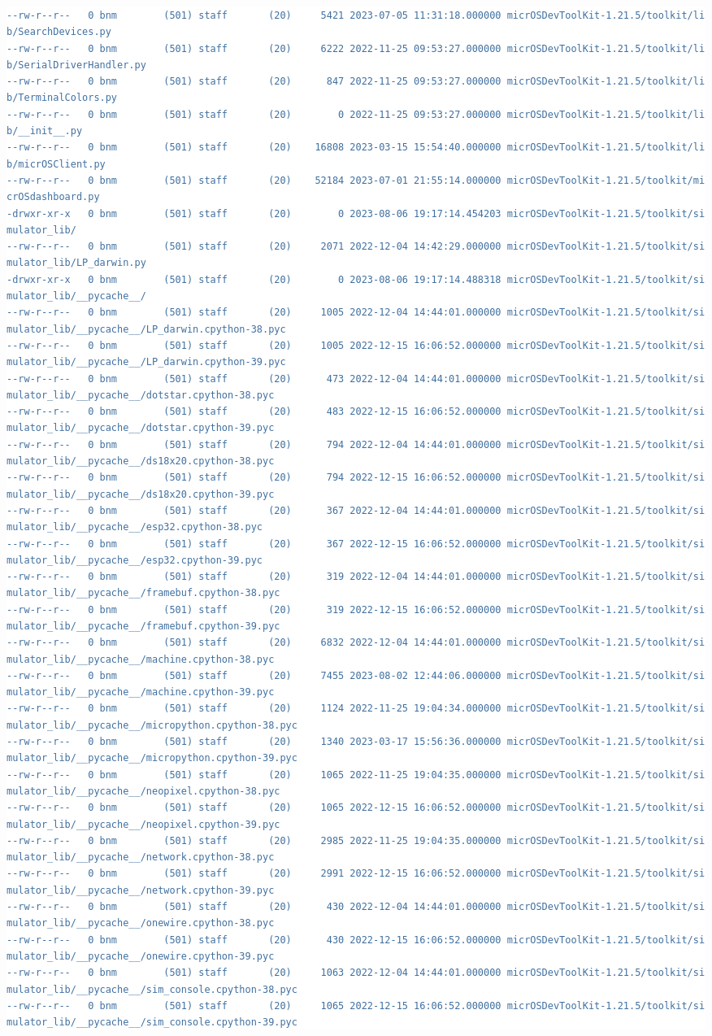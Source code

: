 ```diff
--rw-r--r--   0 bnm        (501) staff       (20)     5421 2023-07-05 11:31:18.000000 micrOSDevToolKit-1.21.5/toolkit/lib/SearchDevices.py
--rw-r--r--   0 bnm        (501) staff       (20)     6222 2022-11-25 09:53:27.000000 micrOSDevToolKit-1.21.5/toolkit/lib/SerialDriverHandler.py
--rw-r--r--   0 bnm        (501) staff       (20)      847 2022-11-25 09:53:27.000000 micrOSDevToolKit-1.21.5/toolkit/lib/TerminalColors.py
--rw-r--r--   0 bnm        (501) staff       (20)        0 2022-11-25 09:53:27.000000 micrOSDevToolKit-1.21.5/toolkit/lib/__init__.py
--rw-r--r--   0 bnm        (501) staff       (20)    16808 2023-03-15 15:54:40.000000 micrOSDevToolKit-1.21.5/toolkit/lib/micrOSClient.py
--rw-r--r--   0 bnm        (501) staff       (20)    52184 2023-07-01 21:55:14.000000 micrOSDevToolKit-1.21.5/toolkit/micrOSdashboard.py
-drwxr-xr-x   0 bnm        (501) staff       (20)        0 2023-08-06 19:17:14.454203 micrOSDevToolKit-1.21.5/toolkit/simulator_lib/
--rw-r--r--   0 bnm        (501) staff       (20)     2071 2022-12-04 14:42:29.000000 micrOSDevToolKit-1.21.5/toolkit/simulator_lib/LP_darwin.py
-drwxr-xr-x   0 bnm        (501) staff       (20)        0 2023-08-06 19:17:14.488318 micrOSDevToolKit-1.21.5/toolkit/simulator_lib/__pycache__/
--rw-r--r--   0 bnm        (501) staff       (20)     1005 2022-12-04 14:44:01.000000 micrOSDevToolKit-1.21.5/toolkit/simulator_lib/__pycache__/LP_darwin.cpython-38.pyc
--rw-r--r--   0 bnm        (501) staff       (20)     1005 2022-12-15 16:06:52.000000 micrOSDevToolKit-1.21.5/toolkit/simulator_lib/__pycache__/LP_darwin.cpython-39.pyc
--rw-r--r--   0 bnm        (501) staff       (20)      473 2022-12-04 14:44:01.000000 micrOSDevToolKit-1.21.5/toolkit/simulator_lib/__pycache__/dotstar.cpython-38.pyc
--rw-r--r--   0 bnm        (501) staff       (20)      483 2022-12-15 16:06:52.000000 micrOSDevToolKit-1.21.5/toolkit/simulator_lib/__pycache__/dotstar.cpython-39.pyc
--rw-r--r--   0 bnm        (501) staff       (20)      794 2022-12-04 14:44:01.000000 micrOSDevToolKit-1.21.5/toolkit/simulator_lib/__pycache__/ds18x20.cpython-38.pyc
--rw-r--r--   0 bnm        (501) staff       (20)      794 2022-12-15 16:06:52.000000 micrOSDevToolKit-1.21.5/toolkit/simulator_lib/__pycache__/ds18x20.cpython-39.pyc
--rw-r--r--   0 bnm        (501) staff       (20)      367 2022-12-04 14:44:01.000000 micrOSDevToolKit-1.21.5/toolkit/simulator_lib/__pycache__/esp32.cpython-38.pyc
--rw-r--r--   0 bnm        (501) staff       (20)      367 2022-12-15 16:06:52.000000 micrOSDevToolKit-1.21.5/toolkit/simulator_lib/__pycache__/esp32.cpython-39.pyc
--rw-r--r--   0 bnm        (501) staff       (20)      319 2022-12-04 14:44:01.000000 micrOSDevToolKit-1.21.5/toolkit/simulator_lib/__pycache__/framebuf.cpython-38.pyc
--rw-r--r--   0 bnm        (501) staff       (20)      319 2022-12-15 16:06:52.000000 micrOSDevToolKit-1.21.5/toolkit/simulator_lib/__pycache__/framebuf.cpython-39.pyc
--rw-r--r--   0 bnm        (501) staff       (20)     6832 2022-12-04 14:44:01.000000 micrOSDevToolKit-1.21.5/toolkit/simulator_lib/__pycache__/machine.cpython-38.pyc
--rw-r--r--   0 bnm        (501) staff       (20)     7455 2023-08-02 12:44:06.000000 micrOSDevToolKit-1.21.5/toolkit/simulator_lib/__pycache__/machine.cpython-39.pyc
--rw-r--r--   0 bnm        (501) staff       (20)     1124 2022-11-25 19:04:34.000000 micrOSDevToolKit-1.21.5/toolkit/simulator_lib/__pycache__/micropython.cpython-38.pyc
--rw-r--r--   0 bnm        (501) staff       (20)     1340 2023-03-17 15:56:36.000000 micrOSDevToolKit-1.21.5/toolkit/simulator_lib/__pycache__/micropython.cpython-39.pyc
--rw-r--r--   0 bnm        (501) staff       (20)     1065 2022-11-25 19:04:35.000000 micrOSDevToolKit-1.21.5/toolkit/simulator_lib/__pycache__/neopixel.cpython-38.pyc
--rw-r--r--   0 bnm        (501) staff       (20)     1065 2022-12-15 16:06:52.000000 micrOSDevToolKit-1.21.5/toolkit/simulator_lib/__pycache__/neopixel.cpython-39.pyc
--rw-r--r--   0 bnm        (501) staff       (20)     2985 2022-11-25 19:04:35.000000 micrOSDevToolKit-1.21.5/toolkit/simulator_lib/__pycache__/network.cpython-38.pyc
--rw-r--r--   0 bnm        (501) staff       (20)     2991 2022-12-15 16:06:52.000000 micrOSDevToolKit-1.21.5/toolkit/simulator_lib/__pycache__/network.cpython-39.pyc
--rw-r--r--   0 bnm        (501) staff       (20)      430 2022-12-04 14:44:01.000000 micrOSDevToolKit-1.21.5/toolkit/simulator_lib/__pycache__/onewire.cpython-38.pyc
--rw-r--r--   0 bnm        (501) staff       (20)      430 2022-12-15 16:06:52.000000 micrOSDevToolKit-1.21.5/toolkit/simulator_lib/__pycache__/onewire.cpython-39.pyc
--rw-r--r--   0 bnm        (501) staff       (20)     1063 2022-12-04 14:44:01.000000 micrOSDevToolKit-1.21.5/toolkit/simulator_lib/__pycache__/sim_console.cpython-38.pyc
--rw-r--r--   0 bnm        (501) staff       (20)     1065 2022-12-15 16:06:52.000000 micrOSDevToolKit-1.21.5/toolkit/simulator_lib/__pycache__/sim_console.cpython-39.pyc
```